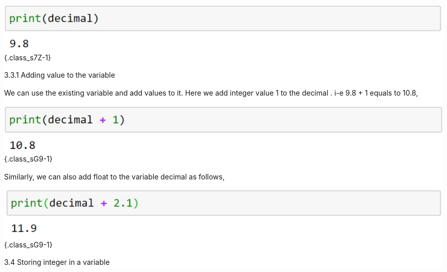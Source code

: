 </div>

<div class="class_s7Z-0">

![](Image00032.jpg){.class_s7Z-1}

</div>

<div id="text00003.html#a4N9" class="heading_s81">

3.3.1 Adding value to the variable

</div>

<div class="class_s79">

We can use the existing variable and add values to it. Here we add
integer value <span class="class_s4UC">1</span> to the <span
class="class_s4UC">decimal</span> . i-e 9.8 + 1 equals to 10.8,

</div>

<div class="class_sG9-0">

![](Image00033.jpg){.class_sG9-1}

</div>

<div class="class_s7V">

Similarly, we can also add float to the variable <span
class="class_s4UC">decimal</span> as follows,

</div>

<div class="class_sG9-0">

![](Image00034.jpg){.class_sG9-1}

</div>

<div id="text00003.html#a4NA" class="heading_sBN">

3.4 Storing integer in a variable

